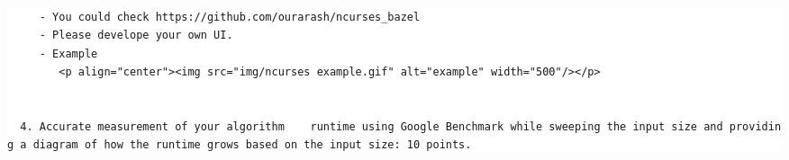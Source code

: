          - You could check https://github.com/ourarash/ncurses_bazel
         - Please develope your own UI.
         - Example
            <p align="center"><img src="img/ncurses example.gif" alt="example" width="500"/></p>
               

      4. Accurate measurement of your algorithm    runtime using Google Benchmark while sweeping the input size and providing a diagram of how the runtime grows based on the input size: 10 points.

